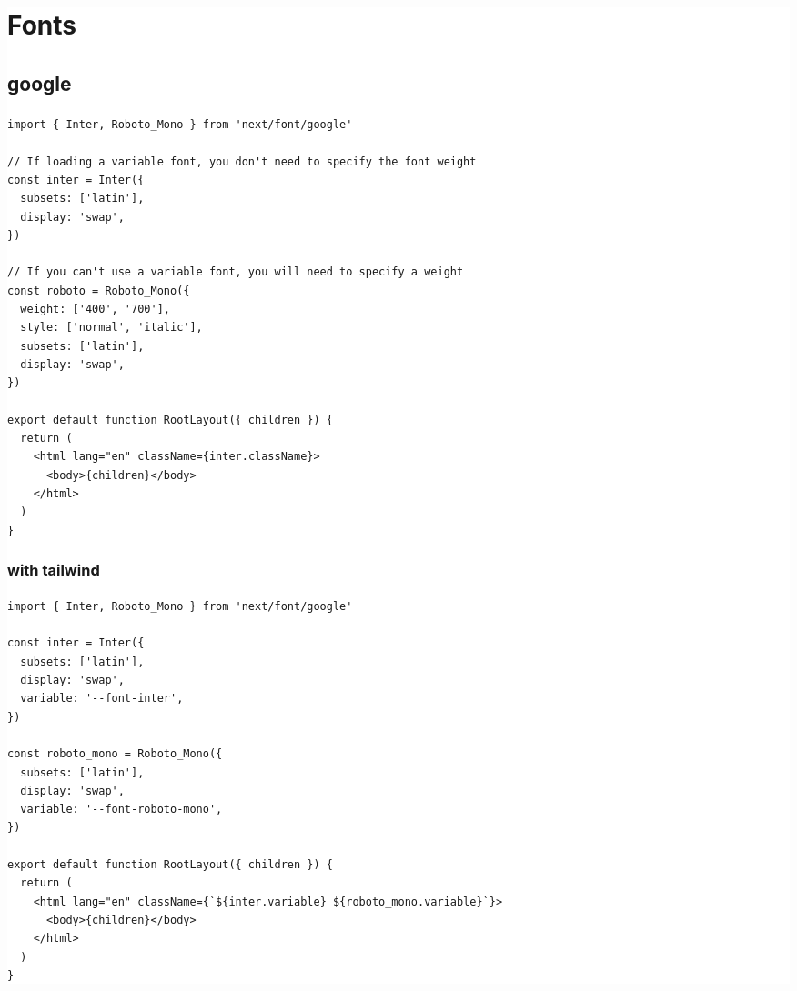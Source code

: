 
# Fonts

## google
```tsx
import { Inter, Roboto_Mono } from 'next/font/google'
 
// If loading a variable font, you don't need to specify the font weight
const inter = Inter({
  subsets: ['latin'],
  display: 'swap',
})

// If you can't use a variable font, you will need to specify a weight
const roboto = Roboto_Mono({
  weight: ['400', '700'],
  style: ['normal', 'italic'],
  subsets: ['latin'],
  display: 'swap',
})

export default function RootLayout({ children }) {
  return (
    <html lang="en" className={inter.className}>
      <body>{children}</body>
    </html>
  )
}
```

### with tailwind
```tsx
import { Inter, Roboto_Mono } from 'next/font/google'
 
const inter = Inter({
  subsets: ['latin'],
  display: 'swap',
  variable: '--font-inter',
})
 
const roboto_mono = Roboto_Mono({
  subsets: ['latin'],
  display: 'swap',
  variable: '--font-roboto-mono',
})
 
export default function RootLayout({ children }) {
  return (
    <html lang="en" className={`${inter.variable} ${roboto_mono.variable}`}>
      <body>{children}</body>
    </html>
  )
}
```
